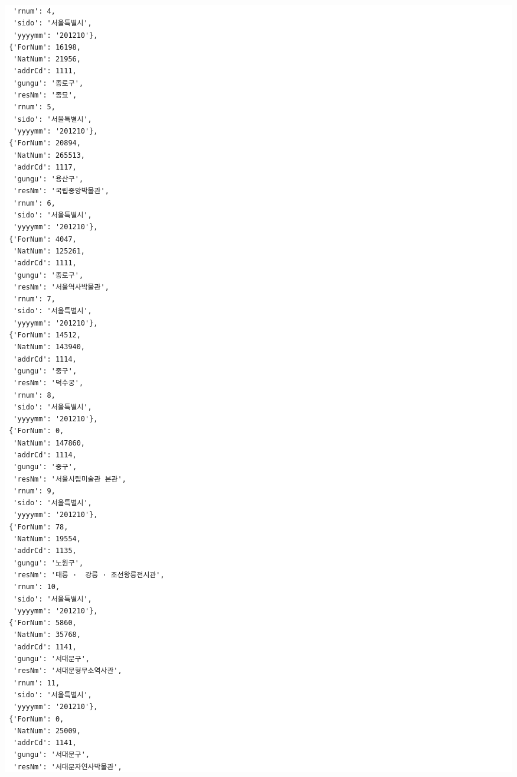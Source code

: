       'rnum': 4,
      'sido': '서울특별시',
      'yyyymm': '201210'},
     {'ForNum': 16198,
      'NatNum': 21956,
      'addrCd': 1111,
      'gungu': '종로구',
      'resNm': '종묘',
      'rnum': 5,
      'sido': '서울특별시',
      'yyyymm': '201210'},
     {'ForNum': 20894,
      'NatNum': 265513,
      'addrCd': 1117,
      'gungu': '용산구',
      'resNm': '국립중앙박물관',
      'rnum': 6,
      'sido': '서울특별시',
      'yyyymm': '201210'},
     {'ForNum': 4047,
      'NatNum': 125261,
      'addrCd': 1111,
      'gungu': '종로구',
      'resNm': '서울역사박물관',
      'rnum': 7,
      'sido': '서울특별시',
      'yyyymm': '201210'},
     {'ForNum': 14512,
      'NatNum': 143940,
      'addrCd': 1114,
      'gungu': '중구',
      'resNm': '덕수궁',
      'rnum': 8,
      'sido': '서울특별시',
      'yyyymm': '201210'},
     {'ForNum': 0,
      'NatNum': 147860,
      'addrCd': 1114,
      'gungu': '중구',
      'resNm': '서울시립미술관 본관',
      'rnum': 9,
      'sido': '서울특별시',
      'yyyymm': '201210'},
     {'ForNum': 78,
      'NatNum': 19554,
      'addrCd': 1135,
      'gungu': '노원구',
      'resNm': '태릉 ·  강릉 · 조선왕릉전시관',
      'rnum': 10,
      'sido': '서울특별시',
      'yyyymm': '201210'},
     {'ForNum': 5860,
      'NatNum': 35768,
      'addrCd': 1141,
      'gungu': '서대문구',
      'resNm': '서대문형무소역사관',
      'rnum': 11,
      'sido': '서울특별시',
      'yyyymm': '201210'},
     {'ForNum': 0,
      'NatNum': 25009,
      'addrCd': 1141,
      'gungu': '서대문구',
      'resNm': '서대문자연사박물관',